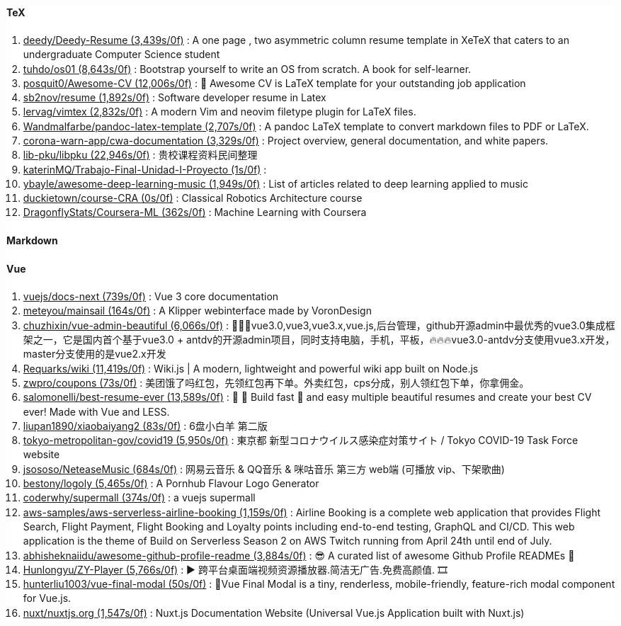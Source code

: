 #### TeX
1. [deedy/Deedy-Resume (3,439s/0f)](https://github.com/deedy/Deedy-Resume) : A one page , two asymmetric column resume template in XeTeX that caters to an undergraduate Computer Science student
2. [tuhdo/os01 (8,643s/0f)](https://github.com/tuhdo/os01) : Bootstrap yourself to write an OS from scratch. A book for self-learner.
3. [posquit0/Awesome-CV (12,006s/0f)](https://github.com/posquit0/Awesome-CV) : 📄 Awesome CV is LaTeX template for your outstanding job application
4. [sb2nov/resume (1,892s/0f)](https://github.com/sb2nov/resume) : Software developer resume in Latex
5. [lervag/vimtex (2,832s/0f)](https://github.com/lervag/vimtex) : A modern Vim and neovim filetype plugin for LaTeX files.
6. [Wandmalfarbe/pandoc-latex-template (2,707s/0f)](https://github.com/Wandmalfarbe/pandoc-latex-template) : A pandoc LaTeX template to convert markdown files to PDF or LaTeX.
7. [corona-warn-app/cwa-documentation (3,329s/0f)](https://github.com/corona-warn-app/cwa-documentation) : Project overview, general documentation, and white papers.
8. [lib-pku/libpku (22,946s/0f)](https://github.com/lib-pku/libpku) : 贵校课程资料民间整理
9. [katerinMQ/Trabajo-Final-Unidad-I-Proyecto (1s/0f)](https://github.com/katerinMQ/Trabajo-Final-Unidad-I-Proyecto) : 
10. [ybayle/awesome-deep-learning-music (1,949s/0f)](https://github.com/ybayle/awesome-deep-learning-music) : List of articles related to deep learning applied to music
11. [duckietown/course-CRA (0s/0f)](https://github.com/duckietown/course-CRA) : Classical Robotics Architecture course
12. [DragonflyStats/Coursera-ML (362s/0f)](https://github.com/DragonflyStats/Coursera-ML) : Machine Learning with Coursera

#### Markdown

#### Vue
1. [vuejs/docs-next (739s/0f)](https://github.com/vuejs/docs-next) : Vue 3 core documentation
2. [meteyou/mainsail (164s/0f)](https://github.com/meteyou/mainsail) : A Klipper webinterface made by VoronDesign
3. [chuzhixin/vue-admin-beautiful (6,066s/0f)](https://github.com/chuzhixin/vue-admin-beautiful) : 🚀🚀🚀vue3.0,vue3,vue3.x,vue.js,后台管理，github开源admin中最优秀的vue3.0集成框架之一，它是国内首个基于vue3.0 + antdv的开源admin项目，同时支持电脑，手机，平板，🔥🔥🔥vue3.0-antdv分支使用vue3.x开发，master分支使用的是vue2.x开发
4. [Requarks/wiki (11,419s/0f)](https://github.com/Requarks/wiki) : Wiki.js | A modern, lightweight and powerful wiki app built on Node.js
5. [zwpro/coupons (73s/0f)](https://github.com/zwpro/coupons) : 美团饿了吗红包，先领红包再下单。外卖红包，cps分成，别人领红包下单，你拿佣金。
6. [salomonelli/best-resume-ever (13,589s/0f)](https://github.com/salomonelli/best-resume-ever) : 👔 💼 Build fast 🚀 and easy multiple beautiful resumes and create your best CV ever! Made with Vue and LESS.
7. [liupan1890/xiaobaiyang2 (83s/0f)](https://github.com/liupan1890/xiaobaiyang2) : 6盘小白羊 第二版
8. [tokyo-metropolitan-gov/covid19 (5,950s/0f)](https://github.com/tokyo-metropolitan-gov/covid19) : 東京都 新型コロナウイルス感染症対策サイト / Tokyo COVID-19 Task Force website
9. [jsososo/NeteaseMusic (684s/0f)](https://github.com/jsososo/NeteaseMusic) : 网易云音乐 & QQ音乐 & 咪咕音乐 第三方 web端 (可播放 vip、下架歌曲)
10. [bestony/logoly (5,465s/0f)](https://github.com/bestony/logoly) : A Pornhub Flavour Logo Generator
11. [coderwhy/supermall (374s/0f)](https://github.com/coderwhy/supermall) : a vuejs supermall
12. [aws-samples/aws-serverless-airline-booking (1,159s/0f)](https://github.com/aws-samples/aws-serverless-airline-booking) : Airline Booking is a complete web application that provides Flight Search, Flight Payment, Flight Booking and Loyalty points including end-to-end testing, GraphQL and CI/CD. This web application is the theme of Build on Serverless Season 2 on AWS Twitch running from April 24th until end of July.
13. [abhisheknaiidu/awesome-github-profile-readme (3,884s/0f)](https://github.com/abhisheknaiidu/awesome-github-profile-readme) : 😎 A curated list of awesome Github Profile READMEs 📝
14. [Hunlongyu/ZY-Player (5,766s/0f)](https://github.com/Hunlongyu/ZY-Player) : ▶️ 跨平台桌面端视频资源播放器.简洁无广告.免费高颜值. 🎞
15. [hunterliu1003/vue-final-modal (50s/0f)](https://github.com/hunterliu1003/vue-final-modal) : 🍕Vue Final Modal is a tiny, renderless, mobile-friendly, feature-rich modal component for Vue.js.
16. [nuxt/nuxtjs.org (1,547s/0f)](https://github.com/nuxt/nuxtjs.org) : Nuxt.js Documentation Website (Universal Vue.js Application built with Nuxt.js)